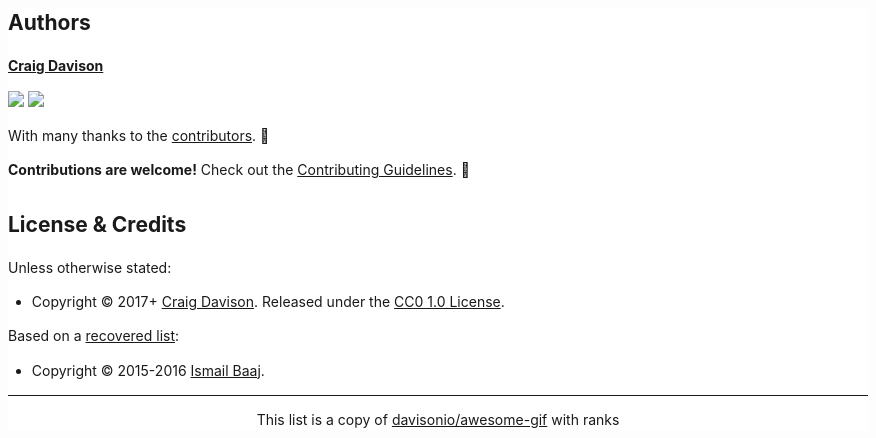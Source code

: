 ## Authors

**[Craig Davison](https://davison.io)**

[![](https://img.shields.io/github/followers/davisonio.svg?style=social&label=Follow%20davisonio)](https://github.com/davisonio) [![](https://img.shields.io/twitter/follow/davisonio.svg?style=social)](https://twitter.com/davisonio)

With many thanks to the [contributors](https://github.com/davisonio/awesome-gif/graphs/contributors). :clap:

**Contributions are welcome!** Check out the [Contributing Guidelines](https://github.com/davisonio/awesome-gif/blob/master/CONTRIBUTING.md). :raised_hands:

## License & Credits

Unless otherwise stated:

- Copyright © 2017+ [Craig Davison](https://davison.io). Released under the [CC0 1.0 License](https://creativecommons.org/publicdomain/zero/1.0/).

Based on a [recovered list](https://github.com/sindresorhus/awesome/issues/872):

- Copyright © 2015-2016 [Ismail Baaj](http://ismailbaaj.fr).
---
<p align="center">
	This list is a copy of <a href="https://github.com/davisonio/awesome-gif">davisonio/awesome-gif</a> with ranks
</p>
